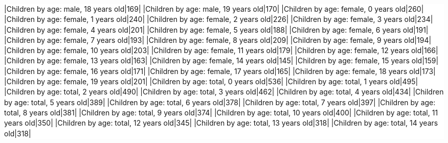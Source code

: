 |Children by age: male, 18 years old|169|
|Children by age: male, 19 years old|170|
|Children by age: female, 0 years old|260|
|Children by age: female, 1 years old|240|
|Children by age: female, 2 years old|226|
|Children by age: female, 3 years old|234|
|Children by age: female, 4 years old|201|
|Children by age: female, 5 years old|188|
|Children by age: female, 6 years old|191|
|Children by age: female, 7 years old|193|
|Children by age: female, 8 years old|209|
|Children by age: female, 9 years old|194|
|Children by age: female, 10 years old|203|
|Children by age: female, 11 years old|179|
|Children by age: female, 12 years old|166|
|Children by age: female, 13 years old|163|
|Children by age: female, 14 years old|145|
|Children by age: female, 15 years old|159|
|Children by age: female, 16 years old|171|
|Children by age: female, 17 years old|165|
|Children by age: female, 18 years old|173|
|Children by age: female, 19 years old|201|
|Children by age: total, 0 years old|536|
|Children by age: total, 1 years old|495|
|Children by age: total, 2 years old|490|
|Children by age: total, 3 years old|462|
|Children by age: total, 4 years old|434|
|Children by age: total, 5 years old|389|
|Children by age: total, 6 years old|378|
|Children by age: total, 7 years old|397|
|Children by age: total, 8 years old|381|
|Children by age: total, 9 years old|374|
|Children by age: total, 10 years old|400|
|Children by age: total, 11 years old|350|
|Children by age: total, 12 years old|345|
|Children by age: total, 13 years old|318|
|Children by age: total, 14 years old|318|